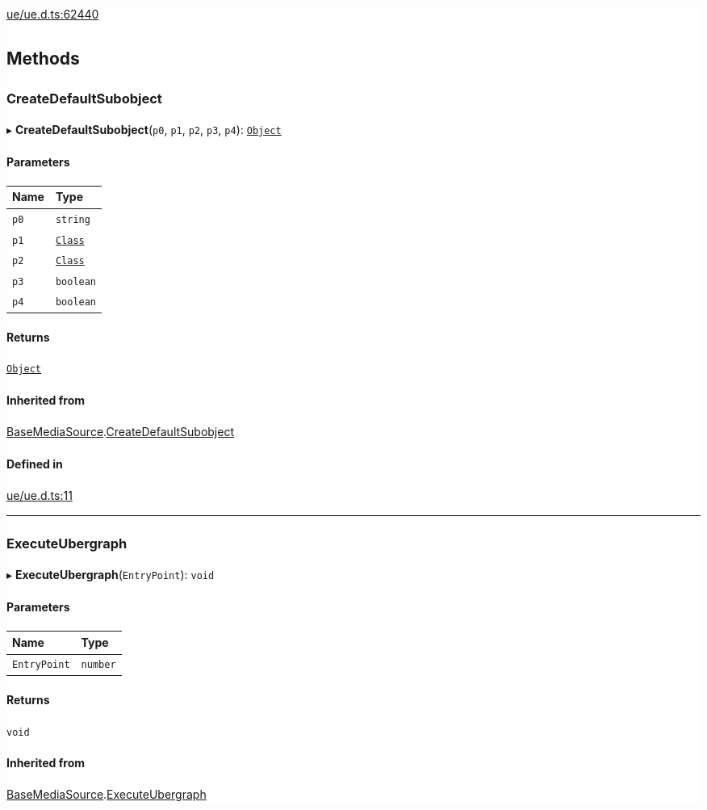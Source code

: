 [ue/ue.d.ts:62440](https://github.com/YugMetaverse/yug_typings/blob/b7d9b19/ue/ue.d.ts#L62440)

## Methods

### CreateDefaultSubobject

▸ **CreateDefaultSubobject**(`p0`, `p1`, `p2`, `p3`, `p4`): [`Object`](ue_ue.Object.md)

#### Parameters

| Name | Type |
| :------ | :------ |
| `p0` | `string` |
| `p1` | [`Class`](ue_ue.Class.md) |
| `p2` | [`Class`](ue_ue.Class.md) |
| `p3` | `boolean` |
| `p4` | `boolean` |

#### Returns

[`Object`](ue_ue.Object.md)

#### Inherited from

[BaseMediaSource](ue_ue.BaseMediaSource.md).[CreateDefaultSubobject](ue_ue.BaseMediaSource.md#createdefaultsubobject)

#### Defined in

[ue/ue.d.ts:11](https://github.com/YugMetaverse/yug_typings/blob/b7d9b19/ue/ue.d.ts#L11)

___

### ExecuteUbergraph

▸ **ExecuteUbergraph**(`EntryPoint`): `void`

#### Parameters

| Name | Type |
| :------ | :------ |
| `EntryPoint` | `number` |

#### Returns

`void`

#### Inherited from

[BaseMediaSource](ue_ue.BaseMediaSource.md).[ExecuteUbergraph](ue_ue.BaseMediaSource.md#executeubergraph)
